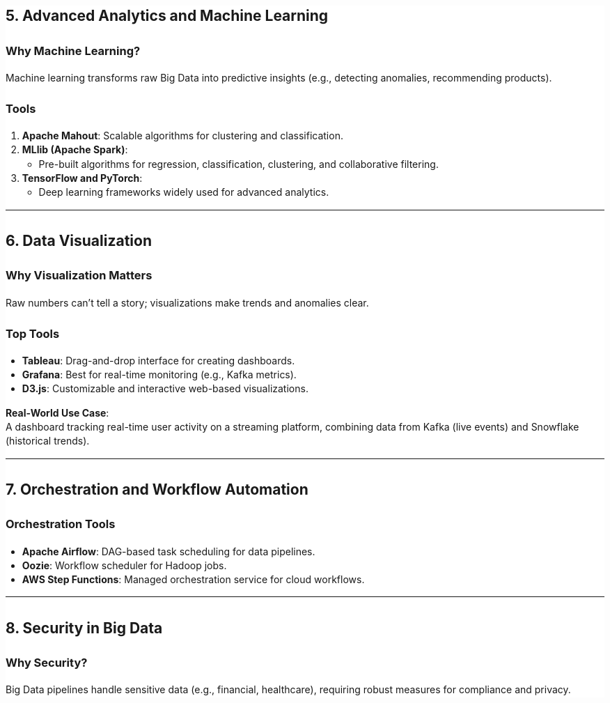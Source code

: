 
## **5. Advanced Analytics and Machine Learning**

### **Why Machine Learning?**

Machine learning transforms raw Big Data into predictive insights (e.g., detecting anomalies, recommending products).

### **Tools**

1. **Apache Mahout**: Scalable algorithms for clustering and classification.
2. **MLlib (Apache Spark)**:
   - Pre-built algorithms for regression, classification, clustering, and collaborative filtering.
3. **TensorFlow and PyTorch**:
   - Deep learning frameworks widely used for advanced analytics.

---

## **6. Data Visualization**

### **Why Visualization Matters**

Raw numbers can’t tell a story; visualizations make trends and anomalies clear.

### **Top Tools**

- **Tableau**: Drag-and-drop interface for creating dashboards.
- **Grafana**: Best for real-time monitoring (e.g., Kafka metrics).
- **D3.js**: Customizable and interactive web-based visualizations.

**Real-World Use Case**:  
A dashboard tracking real-time user activity on a streaming platform, combining data from Kafka (live events) and Snowflake (historical trends).

---

## **7. Orchestration and Workflow Automation**

### **Orchestration Tools**

- **Apache Airflow**: DAG-based task scheduling for data pipelines.
- **Oozie**: Workflow scheduler for Hadoop jobs.
- **AWS Step Functions**: Managed orchestration service for cloud workflows.

---

## **8. Security in Big Data**

### **Why Security?**

Big Data pipelines handle sensitive data (e.g., financial, healthcare), requiring robust measures for compliance and privacy.

